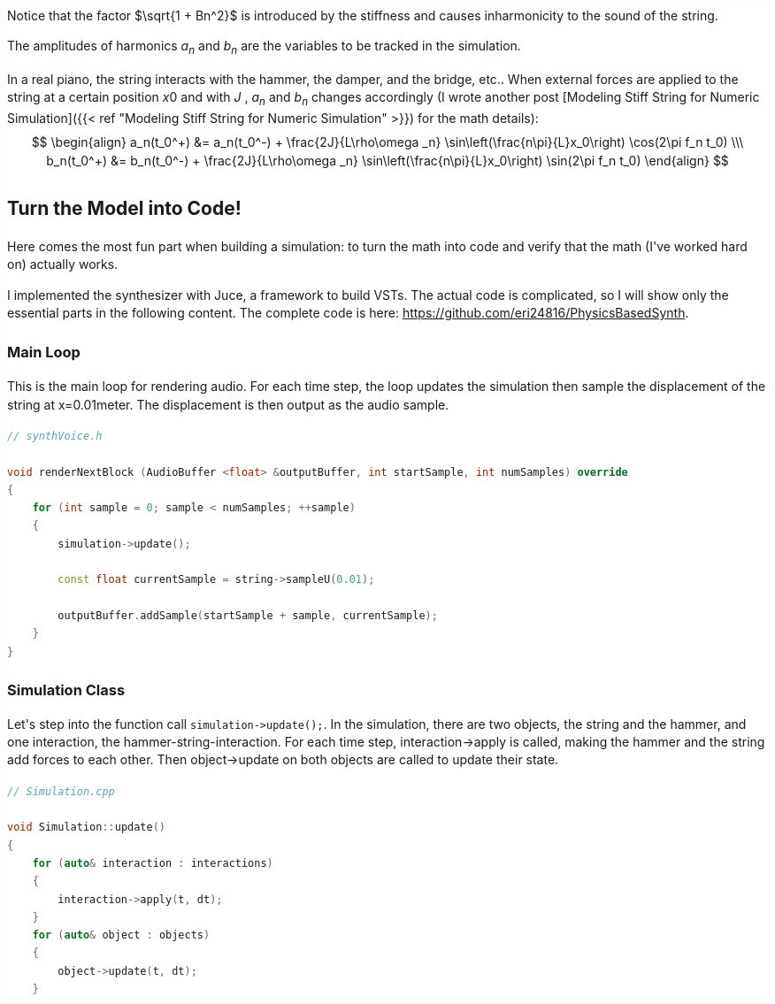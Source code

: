 Notice that the factor $\sqrt{1 + Bn^2}$ is introduced by the stiffness and causes inharmonicity to the sound of the string.

The amplitudes of harmonics $a_n$ and $b_n$ are the variables to be tracked in the simulation. 

In a real piano, the string interacts with the hammer, the damper, and the bridge, etc.. When external forces are applied to the string at a certain position $x0$ and with $J$ , $a_n$ and $b_n$ changes accordingly (I wrote another post [Modeling Stiff String for Numeric Simulation]({{< ref "Modeling Stiff String for Numeric Simulation" >}}) for the math details):
$$
\begin{align}
a_n(t_0^+) &= a_n(t_0^-) + \frac{2J}{L\rho\omega _n} \sin\left(\frac{n\pi}{L}x_0\right) \cos(2\pi f_n t_0) \\\
b_n(t_0^+) &= b_n(t_0^-) + \frac{2J}{L\rho\omega _n} \sin\left(\frac{n\pi}{L}x_0\right) \sin(2\pi f_n t_0)
\end{align}
$$

## Turn the Model into Code!

Here comes the most fun part when building a simulation: to turn the math into code and verify that the math (I've worked hard on) actually works.

I implemented the synthesizer with Juce, a framework to build VSTs. The actual code is complicated, so I will show only the essential parts in the following content. The complete code is here: https://github.com/eri24816/PhysicsBasedSynth.

### Main Loop
This is the main loop for rendering audio. For each time step, the loop updates the simulation then sample the displacement of the string at x=0.01meter. The displacement is then output as the audio sample.
```c++
// synthVoice.h

void renderNextBlock (AudioBuffer <float> &outputBuffer, int startSample, int numSamples) override
{
	for (int sample = 0; sample < numSamples; ++sample)
	{
		simulation->update();
		
		const float currentSample = string->sampleU(0.01);
		
		outputBuffer.addSample(startSample + sample, currentSample);
	}
}
```
### Simulation Class
Let's step into the function call `simulation->update();`. In the simulation, there are two objects, the string and the hammer, and one interaction, the hammer-string-interaction. For each time step, interaction->apply is called, making the hammer and the string add forces to each other. Then object->update on both objects are called to update their state.
```c++
// Simulation.cpp

void Simulation::update()
{
	for (auto& interaction : interactions)
	{
		interaction->apply(t, dt);
	}
	for (auto& object : objects)
	{
		object->update(t, dt);
	}
```